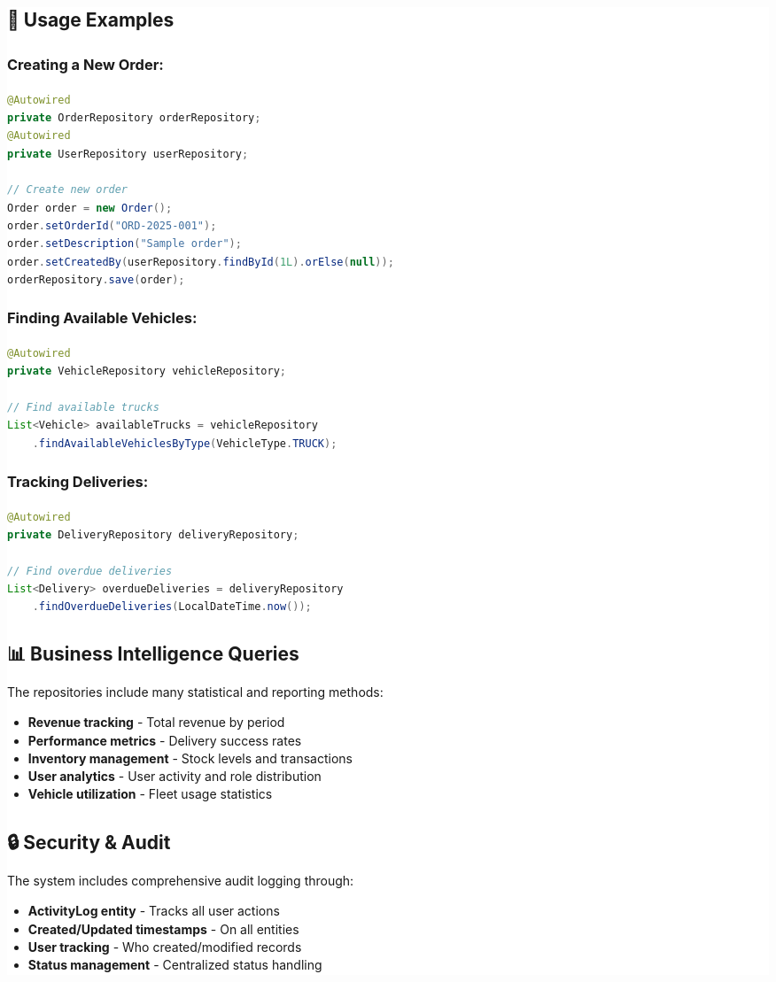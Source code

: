 ## 🚀 Usage Examples

### Creating a New Order:
```java
@Autowired
private OrderRepository orderRepository;
@Autowired  
private UserRepository userRepository;

// Create new order
Order order = new Order();
order.setOrderId("ORD-2025-001");
order.setDescription("Sample order");
order.setCreatedBy(userRepository.findById(1L).orElse(null));
orderRepository.save(order);
```

### Finding Available Vehicles:
```java
@Autowired
private VehicleRepository vehicleRepository;

// Find available trucks
List<Vehicle> availableTrucks = vehicleRepository
    .findAvailableVehiclesByType(VehicleType.TRUCK);
```

### Tracking Deliveries:
```java
@Autowired
private DeliveryRepository deliveryRepository;

// Find overdue deliveries
List<Delivery> overdueDeliveries = deliveryRepository
    .findOverdueDeliveries(LocalDateTime.now());
```

## 📊 Business Intelligence Queries

The repositories include many statistical and reporting methods:

- **Revenue tracking** - Total revenue by period
- **Performance metrics** - Delivery success rates
- **Inventory management** - Stock levels and transactions
- **User analytics** - User activity and role distribution
- **Vehicle utilization** - Fleet usage statistics

## 🔒 Security & Audit

The system includes comprehensive audit logging through:
- **ActivityLog entity** - Tracks all user actions
- **Created/Updated timestamps** - On all entities
- **User tracking** - Who created/modified records
- **Status management** - Centralized status handling
